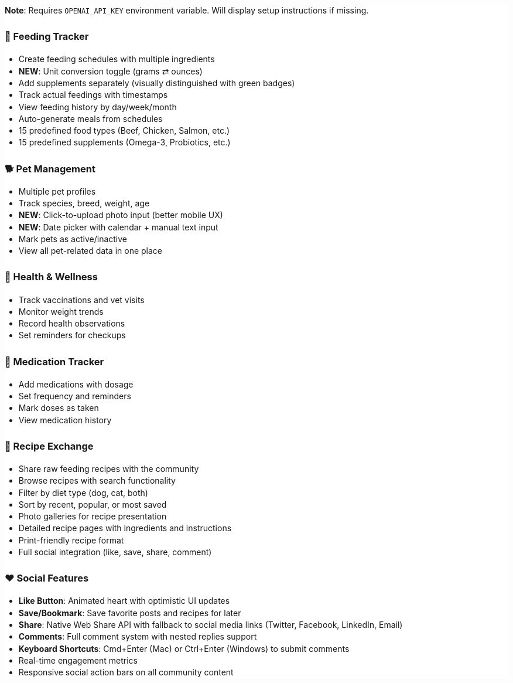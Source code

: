 **Note**: Requires `OPENAI_API_KEY` environment variable. Will display setup instructions if missing.

### 🍖 Feeding Tracker

- Create feeding schedules with multiple ingredients
- **NEW**: Unit conversion toggle (grams ⇄ ounces)
- Add supplements separately (visually distinguished with green badges)
- Track actual feedings with timestamps
- View feeding history by day/week/month
- Auto-generate meals from schedules
- 15 predefined food types (Beef, Chicken, Salmon, etc.)
- 15 predefined supplements (Omega-3, Probiotics, etc.)

### 🐕 Pet Management

- Multiple pet profiles
- Track species, breed, weight, age
- **NEW**: Click-to-upload photo input (better mobile UX)
- **NEW**: Date picker with calendar + manual text input
- Mark pets as active/inactive
- View all pet-related data in one place

### 🏥 Health & Wellness

- Track vaccinations and vet visits
- Monitor weight trends
- Record health observations
- Set reminders for checkups

### 💊 Medication Tracker

- Add medications with dosage
- Set frequency and reminders
- Mark doses as taken
- View medication history

### 🍲 Recipe Exchange

- Share raw feeding recipes with the community
- Browse recipes with search functionality
- Filter by diet type (dog, cat, both)
- Sort by recent, popular, or most saved
- Photo galleries for recipe presentation
- Detailed recipe pages with ingredients and instructions
- Print-friendly recipe format
- Full social integration (like, save, share, comment)

### ❤️ Social Features

- **Like Button**: Animated heart with optimistic UI updates
- **Save/Bookmark**: Save favorite posts and recipes for later
- **Share**: Native Web Share API with fallback to social media links (Twitter, Facebook, LinkedIn, Email)
- **Comments**: Full comment system with nested replies support
- **Keyboard Shortcuts**: Cmd+Enter (Mac) or Ctrl+Enter (Windows) to submit comments
- Real-time engagement metrics
- Responsive social action bars on all community content
